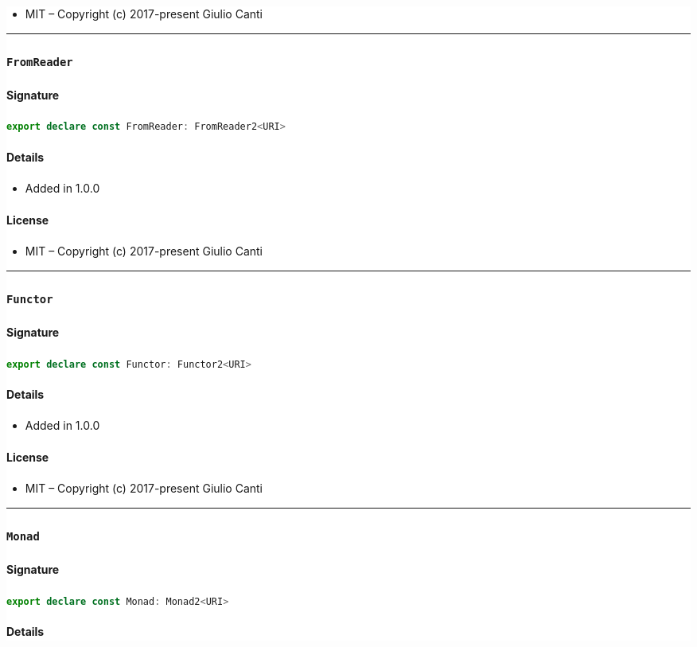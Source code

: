 * MIT – Copyright (c) 2017-present Giulio Canti

---


### `FromReader`




#### Signature

```typescript
export declare const FromReader: FromReader2<URI>
```

#### Details

* Added in 1.0.0


#### License

* MIT – Copyright (c) 2017-present Giulio Canti

---


### `Functor`




#### Signature

```typescript
export declare const Functor: Functor2<URI>
```

#### Details

* Added in 1.0.0


#### License

* MIT – Copyright (c) 2017-present Giulio Canti

---


### `Monad`




#### Signature

```typescript
export declare const Monad: Monad2<URI>
```

#### Details
